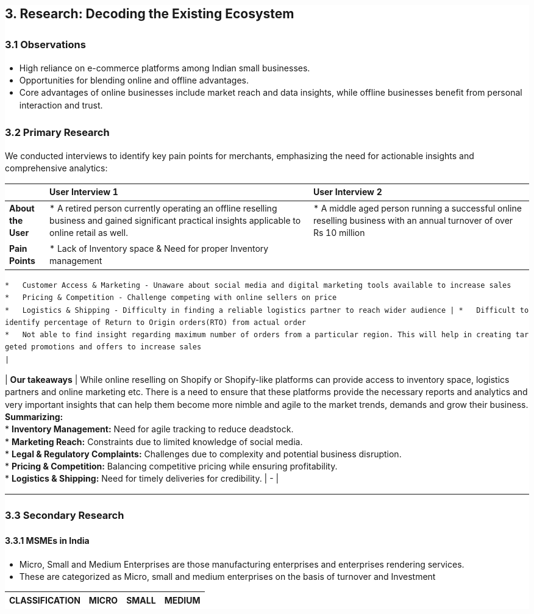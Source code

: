 
## 3. Research: Decoding the Existing Ecosystem

### 3.1 Observations

*   High reliance on e-commerce platforms among Indian small businesses.
*   Opportunities for blending online and offline advantages.
*   Core advantages of online businesses include market reach and data insights, while offline businesses benefit from personal interaction and trust.

### 3.2 Primary Research

We conducted interviews to identify key pain points for merchants, emphasizing the need for actionable insights and comprehensive analytics:

|                        | User Interview 1                                                                                                                                                                                                                                                                                                                                                                                     | User Interview 2                                                                                                                                                                                                                                                                                              |
| :--------------------- | :--------------------------------------------------------------------------------------------------------------------------------------------------------------------------------------------------------------------------------------------------------------------------------------------------------------------------------------------------------------------------------------------------- | :---------------------------------------------------------------------------------------------------------------------------------------------------------------------------------------------------------------------------------------------------------------------------------------------------------------- |
| **About the User**     | *   A retired person currently operating an offline reselling business and gained significant practical insights applicable to online retail as well.                                                                                                                                                                                                                                              | *   A middle aged person running a successful online reselling business with an annual turnover of over Rs 10 million                                                                                                                                                                                         |
| **Pain Points**        | *   Lack of Inventory space & Need for proper Inventory management
    *   Customer Access & Marketing - Unaware about social media and digital marketing tools available to increase sales
    *   Pricing & Competition - Challenge competing with online sellers on price
    *   Logistics & Shipping - Difficulty in finding a reliable logistics partner to reach wider audience | *   Difficult to identify percentage of Return to Origin orders(RTO) from actual order
    *   Not able to find insight regarding maximum number of orders from a particular region. This will help in creating targeted promotions and offers to increase sales                                                                                                                                                                      |
| **Our takeaways**      | While online reselling on Shopify or Shopify-like platforms can provide access to inventory space, logistics partners and online marketing etc. There is a need to ensure that these platforms provide the necessary reports and analytics and very important insights that can help them become more nimble and agile to the market trends, demands and grow their business. <br>**Summarizing:** <br> *   **Inventory Management:** Need for agile tracking to reduce deadstock. <br> *   **Marketing Reach:** Constraints due to limited knowledge of social media. <br> *   **Legal & Regulatory Complaints:** Challenges due to complexity and potential business disruption. <br> *   **Pricing & Competition:** Balancing competitive pricing while ensuring profitability. <br> *   **Logistics & Shipping:** Need for timely deliveries for credibility. | -                                                                                                                                                                                                                                                                                                 |

---

### 3.3 Secondary Research

#### 3.3.1 MSMEs in India

*   Micro, Small and Medium Enterprises are those manufacturing enterprises and enterprises rendering services.
*   These are categorized as Micro, small and medium enterprises on the basis of turnover and Investment

| CLASSIFICATION                                   | MICRO                                                                                             | SMALL                                                                                                | MEDIUM                                                                                                 |
| :----------------------------------------------- | :------------------------------------------------------------------------------------------------ | :--------------------------------------------------------------------------------------------------- | :----------------------------------------------------------------------------------------------------- |